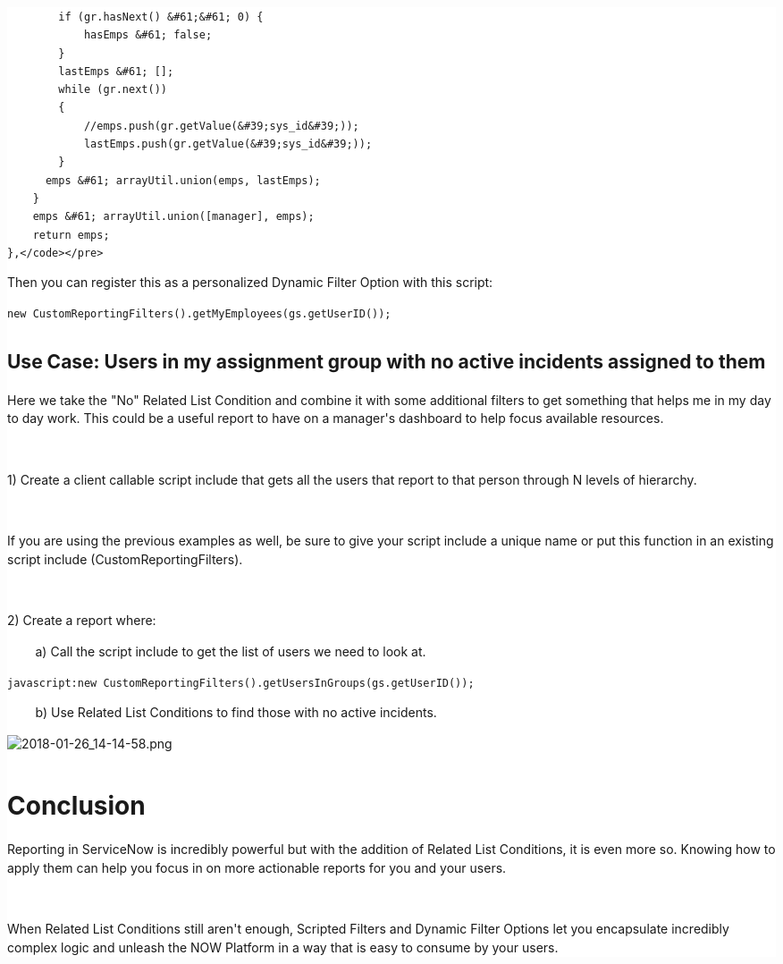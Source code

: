             if (gr.hasNext() &#61;&#61; 0) {
                hasEmps &#61; false;
            }
            lastEmps &#61; [];
            while (gr.next())
            {
                //emps.push(gr.getValue(&#39;sys_id&#39;));
                lastEmps.push(gr.getValue(&#39;sys_id&#39;));
            }
          emps &#61; arrayUtil.union(emps, lastEmps);
        }
      	emps &#61; arrayUtil.union([manager], emps);
        return emps;
    },</code></pre>
<p>Then you can register this as a personalized Dynamic Filter Option with this script:</p>
<pre class="language-javascript"><code>new CustomReportingFilters().getMyEmployees(gs.getUserID());</code></pre>
<h2>Use Case: Users in my assignment group with no active incidents assigned to them</h2>
<p>Here we take the &#34;No&#34; Related List Condition and combine it with some additional filters to get something that helps me in my day to day work. This could be a useful report to have on a manager&#39;s dashboard to help focus available resources.</p>
 
<p>1) Create a client callable script include that gets all the users that report to that person through N levels of hierarchy.</p>
</div>
<p> </p>
<div>
<p>If you are using the previous examples as well, be sure to give your script include a unique name or put this function in an existing script include (CustomReportingFilters).</p>
<p> </p>
<p>2) Create a report where:</p>
<p>        a) Call the script include to get the list of users we need to look at.</p>
<pre class="language-javascript"><code>javascript:new CustomReportingFilters().getUsersInGroups(gs.getUserID());</code></pre>
<p>        b) Use Related List Conditions to find those with no active incidents.</p>
</div>
<p><img class="image-7 jive-image" style="width: 620px; height: 401px;" src="e9c58dcadb90130468c1fb651f96192b.iix" alt="2018-01-26_14-14-58.png" /></p>
<h1>Conclusion</h1>
<p>Reporting in ServiceNow is incredibly powerful but with the addition of Related List Conditions, it is even more so. Knowing how to apply them can help you focus in on more actionable reports for you and your users.</p>
<p> </p>
<p>When Related List Conditions still aren&#39;t enough, Scripted Filters and Dynamic Filter Options let you encapsulate incredibly complex logic and unleash the NOW Platform in a way that is easy to consume by your users.</p>